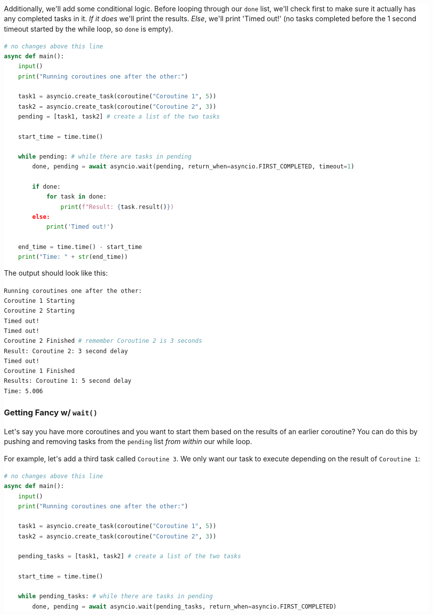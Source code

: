 
Additionally, we'll add some conditional logic. Before looping through our `done` list, we'll check first to make sure it actually has any completed tasks in it. *If it does* we'll print the results. *Else*, we'll print 'Timed out!' (no tasks completed before the 1 second timeout started by the while loop, so `done` is empty).
```python
# no changes above this line
async def main():
    input()
    print("Running coroutines one after the other:")

	task1 = asyncio.create_task(coroutine("Coroutine 1", 5))
	task2 = asyncio.create_task(coroutine("Coroutine 2", 3))
	pending = [task1, task2] # create a list of the two tasks
    
    start_time = time.time()

	while pending: # while there are tasks in pending
		done, pending = await asyncio.wait(pending, return_when=asyncio.FIRST_COMPLETED, timeout=1)

		if done:
			for task in done:
				print(f"Result: {task.result()})
		else:
			print('Timed out!')

    end_time = time.time() - start_time
    print("Time: " + str(end_time))
```
The output should look like this:
```bash
Running coroutines one after the other:
Coroutine 1 Starting
Coroutine 2 Starting
Timed out!
Timed out!
Coroutine 2 Finished # remember Coroutine 2 is 3 seconds
Result: Coroutine 2: 3 second delay
Timed out!
Coroutine 1 Finished
Results: Coroutine 1: 5 second delay
Time: 5.006
```
### Getting Fancy w/ `wait()`
Let's say you have more coroutines and you want to start them based on the results of an earlier coroutine? You can do this by pushing and removing tasks from the `pending` list *from within* our while loop.

For example, let's add a third task called `Coroutine 3`. We only want our task to execute depending on the result of `Coroutine 1`:
```python
# no changes above this line
async def main():
    input()
    print("Running coroutines one after the other:")

	task1 = asyncio.create_task(coroutine("Coroutine 1", 5))
	task2 = asyncio.create_task(coroutine("Coroutine 2", 3))
	
	pending_tasks = [task1, task2] # create a list of the two tasks
    
    start_time = time.time()

	while pending_tasks: # while there are tasks in pending
		done, pending = await asyncio.wait(pending_tasks, return_when=asyncio.FIRST_COMPLETED)
```